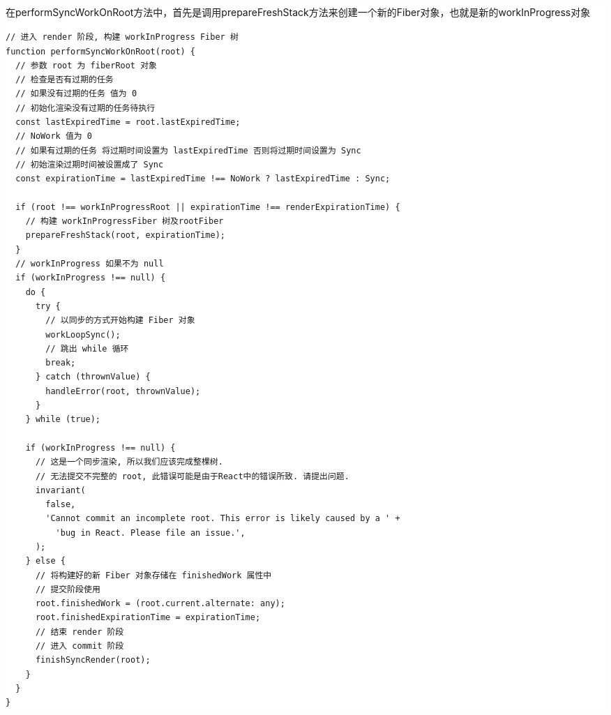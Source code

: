 在performSyncWorkOnRoot方法中，首先是调用prepareFreshStack方法来创建一个新的Fiber对象，也就是新的workInProgress对象
```
// 进入 render 阶段, 构建 workInProgress Fiber 树
function performSyncWorkOnRoot(root) {
  // 参数 root 为 fiberRoot 对象
  // 检查是否有过期的任务
  // 如果没有过期的任务 值为 0
  // 初始化渲染没有过期的任务待执行
  const lastExpiredTime = root.lastExpiredTime;
  // NoWork 值为 0
  // 如果有过期的任务 将过期时间设置为 lastExpiredTime 否则将过期时间设置为 Sync
  // 初始渲染过期时间被设置成了 Sync
  const expirationTime = lastExpiredTime !== NoWork ? lastExpiredTime : Sync;

  if (root !== workInProgressRoot || expirationTime !== renderExpirationTime) {
    // 构建 workInProgressFiber 树及rootFiber
    prepareFreshStack(root, expirationTime);
  }
  // workInProgress 如果不为 null
  if (workInProgress !== null) {
    do {
      try {
        // 以同步的方式开始构建 Fiber 对象
        workLoopSync();
        // 跳出 while 循环
        break;
      } catch (thrownValue) {
        handleError(root, thrownValue);
      }
    } while (true);
    
    if (workInProgress !== null) {
      // 这是一个同步渲染, 所以我们应该完成整棵树.
      // 无法提交不完整的 root, 此错误可能是由于React中的错误所致. 请提出问题.
      invariant(
        false,
        'Cannot commit an incomplete root. This error is likely caused by a ' +
          'bug in React. Please file an issue.',
      );
    } else {
      // 将构建好的新 Fiber 对象存储在 finishedWork 属性中
      // 提交阶段使用
      root.finishedWork = (root.current.alternate: any);
      root.finishedExpirationTime = expirationTime;
      // 结束 render 阶段
      // 进入 commit 阶段
      finishSyncRender(root);
    }
  }
}
```
